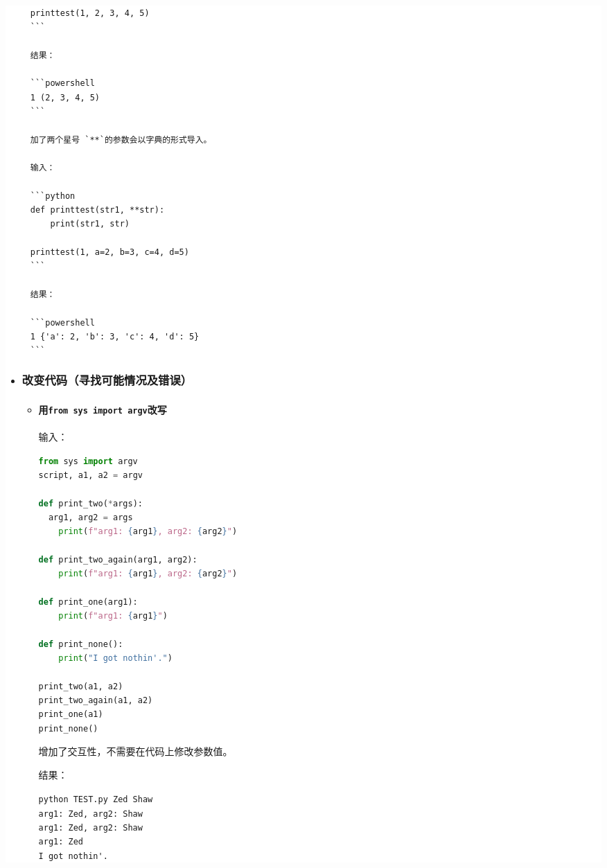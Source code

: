          printtest(1, 2, 3, 4, 5)
         ```
         
         结果：
         
         ```powershell
         1 (2, 3, 4, 5)
         ```
         
         加了两个星号 `**`的参数会以字典的形式导入。
         
         输入：
         
         ```python
         def printtest(str1, **str):
             print(str1, str)
         
         printtest(1, a=2, b=3, c=4, d=5)
         ```
         
         结果：
         
         ```powershell
         1 {'a': 2, 'b': 3, 'c': 4, 'd': 5}
         ```
      
  
* ### 改变代码（寻找可能情况及错误）

  * #### 用`from sys import argv`改写

    输入：

    ```python
    from sys import argv
    script, a1, a2 = argv
    
    def print_two(*args):
      arg1, arg2 = args                                         
        print(f"arg1: {arg1}, arg2: {arg2}")                   
        
    def print_two_again(arg1, arg2):
        print(f"arg1: {arg1}, arg2: {arg2}")
    
    def print_one(arg1):
        print(f"arg1: {arg1}")
    
    def print_none():
        print("I got nothin'.")
    
    print_two(a1, a2) 
    print_two_again(a1, a2)
    print_one(a1)
    print_none()
    ```
    
    增加了交互性，不需要在代码上修改参数值。
    
    结果：
    
    ```poweshell
    python TEST.py Zed Shaw
    arg1: Zed, arg2: Shaw
    arg1: Zed, arg2: Shaw
    arg1: Zed
    I got nothin'.
    ```
    